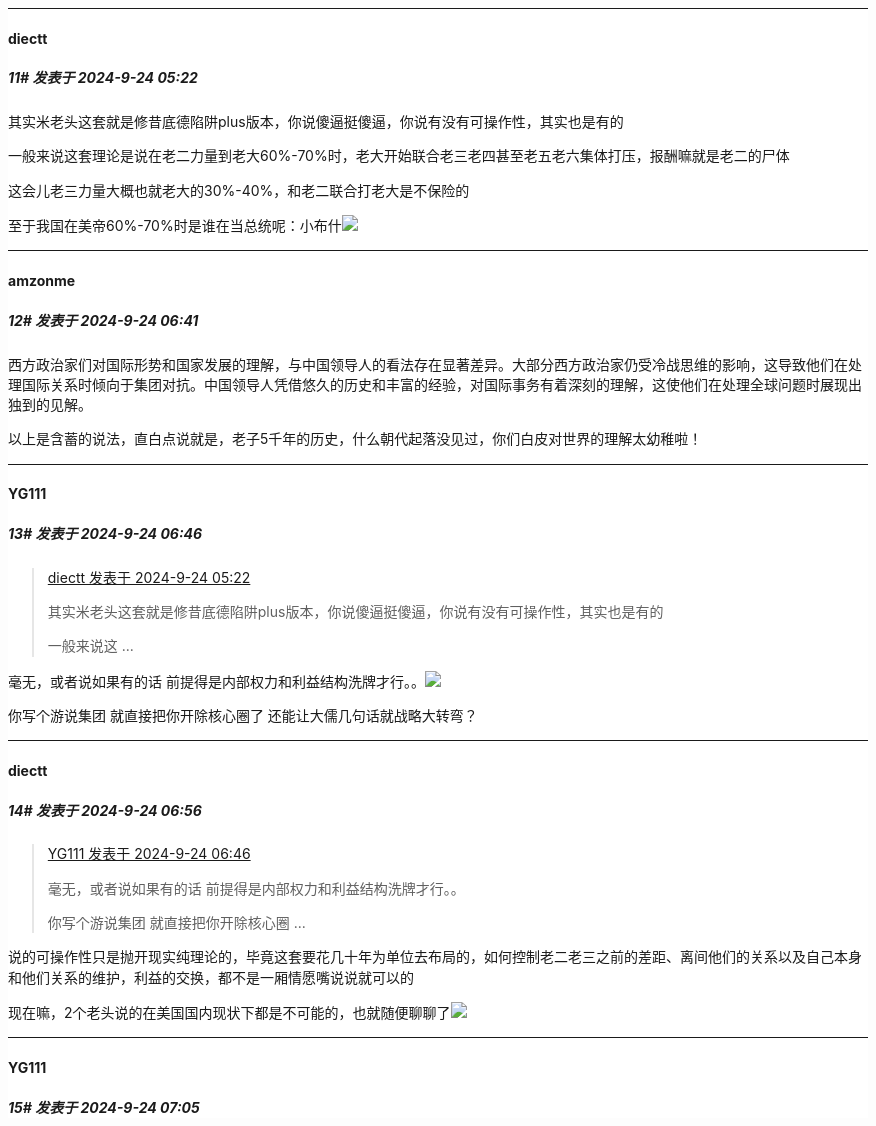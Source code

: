 *****

####  diectt  
##### 11#       发表于 2024-9-24 05:22

其实米老头这套就是修昔底德陷阱plus版本，你说傻逼挺傻逼，你说有没有可操作性，其实也是有的

一般来说这套理论是说在老二力量到老大60%-70%时，老大开始联合老三老四甚至老五老六集体打压，报酬嘛就是老二的尸体

这会儿老三力量大概也就老大的30%-40%，和老二联合打老大是不保险的

至于我国在美帝60%-70%时是谁在当总统呢：小布什<img src="https://static.saraba1st.com/image/smiley/face2017/067.png" referrerpolicy="no-referrer">

*****

####  amzonme  
##### 12#       发表于 2024-9-24 06:41

西方政治家们对国际形势和国家发展的理解，与中国领导人的看法存在显著差异。大部分西方政治家仍受冷战思维的影响，这导致他们在处理国际关系时倾向于集团对抗。中国领导人凭借悠久的历史和丰富的经验，对国际事务有着深刻的理解，这使他们在处理全球问题时展现出独到的见解。

以上是含蓄的说法，直白点说就是，老子5千年的历史，什么朝代起落没见过，你们白皮对世界的理解太幼稚啦！

*****

####  YG111  
##### 13#       发表于 2024-9-24 06:46

<blockquote><a href="httphttps://bbs.saraba1st.com/2b/forum.php?mod=redirect&amp;goto=findpost&amp;pid=66287024&amp;ptid=2200611" target="_blank">diectt 发表于 2024-9-24 05:22</a>

其实米老头这套就是修昔底德陷阱plus版本，你说傻逼挺傻逼，你说有没有可操作性，其实也是有的

一般来说这 ...</blockquote>
毫无，或者说如果有的话 前提得是内部权力和利益结构洗牌才行。。<img src="https://static.saraba1st.com/image/smiley/face2017/067.png" referrerpolicy="no-referrer">

你写个游说集团 就直接把你开除核心圈了 还能让大儒几句话就战略大转弯？

*****

####  diectt  
##### 14#       发表于 2024-9-24 06:56

<blockquote><a href="httphttps://bbs.saraba1st.com/2b/forum.php?mod=redirect&amp;goto=findpost&amp;pid=66287097&amp;ptid=2200611" target="_blank">YG111 发表于 2024-9-24 06:46</a>

毫无，或者说如果有的话 前提得是内部权力和利益结构洗牌才行。。

你写个游说集团 就直接把你开除核心圈 ...</blockquote>
说的可操作性只是抛开现实纯理论的，毕竟这套要花几十年为单位去布局的，如何控制老二老三之前的差距、离间他们的关系以及自己本身和他们关系的维护，利益的交换，都不是一厢情愿嘴说说就可以的

现在嘛，2个老头说的在美国国内现状下都是不可能的，也就随便聊聊了<img src="https://static.saraba1st.com/image/smiley/face2017/067.png" referrerpolicy="no-referrer">

*****

####  YG111  
##### 15#       发表于 2024-9-24 07:05
